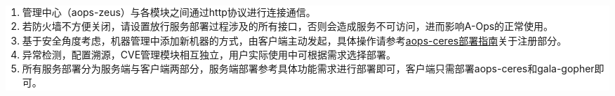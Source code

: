 1. 管理中心（aops-zeus）与各模块之间通过http协议进行连接通信。
2. 若防火墙不方便关闭，请设置放行服务部署过程涉及的所有接口，否则会造成服务不可访问，进而影响A-Ops的正常使用。
3. 基于安全角度考虑，机器管理中添加新机器的方式，由客户端主动发起，具体操作请参考[aops-ceres部署指南](aops-ceres部署指南.md)关于注册部分。
4. 异常检测，配置溯源，CVE管理模块相互独立，用户实际使用中可根据需求选择部署。
5. 所有服务部署分为服务端与客户端两部分，服务端部署参考具体功能需求进行部署即可，客户端只需部署aops-ceres和gala-gopher即可。
